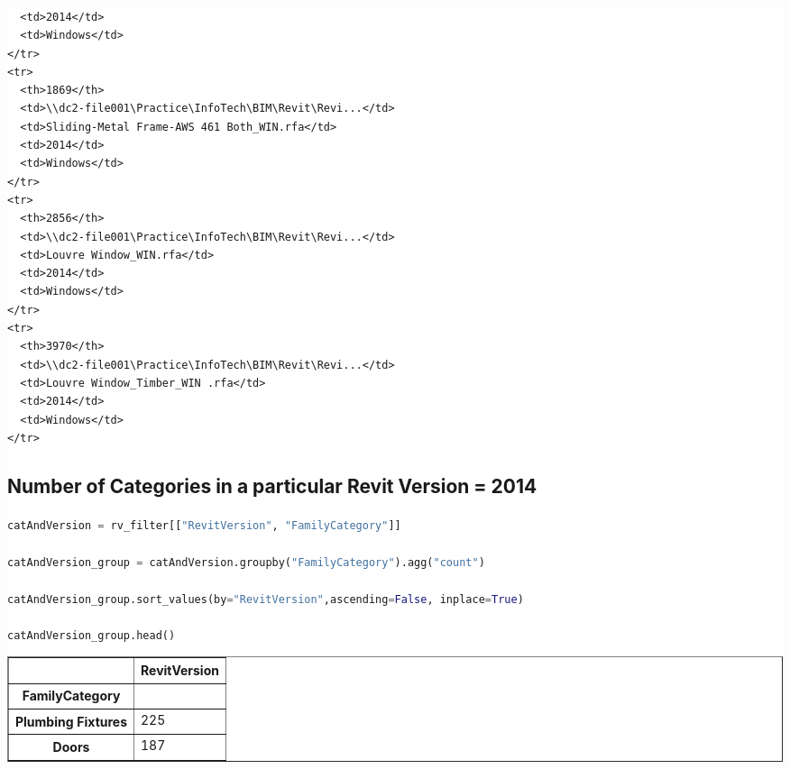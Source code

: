       <td>2014</td>
      <td>Windows</td>
    </tr>
    <tr>
      <th>1869</th>
      <td>\\dc2-file001\Practice\InfoTech\BIM\Revit\Revi...</td>
      <td>Sliding-Metal Frame-AWS 461 Both_WIN.rfa</td>
      <td>2014</td>
      <td>Windows</td>
    </tr>
    <tr>
      <th>2856</th>
      <td>\\dc2-file001\Practice\InfoTech\BIM\Revit\Revi...</td>
      <td>Louvre Window_WIN.rfa</td>
      <td>2014</td>
      <td>Windows</td>
    </tr>
    <tr>
      <th>3970</th>
      <td>\\dc2-file001\Practice\InfoTech\BIM\Revit\Revi...</td>
      <td>Louvre Window_Timber_WIN .rfa</td>
      <td>2014</td>
      <td>Windows</td>
    </tr>
  </tbody>
</table>
</div>



## Number of Categories in a particular Revit Version = 2014


```python
catAndVersion = rv_filter[["RevitVersion", "FamilyCategory"]]

catAndVersion_group = catAndVersion.groupby("FamilyCategory").agg("count")

catAndVersion_group.sort_values(by="RevitVersion",ascending=False, inplace=True)

catAndVersion_group.head()
```




<div>
<table border="1" class="dataframe">
  <thead>
    <tr style="text-align: right;">
      <th></th>
      <th>RevitVersion</th>
    </tr>
    <tr>
      <th>FamilyCategory</th>
      <th></th>
    </tr>
  </thead>
  <tbody>
    <tr>
      <th>Plumbing Fixtures</th>
      <td>225</td>
    </tr>
    <tr>
      <th>Doors</th>
      <td>187</td>